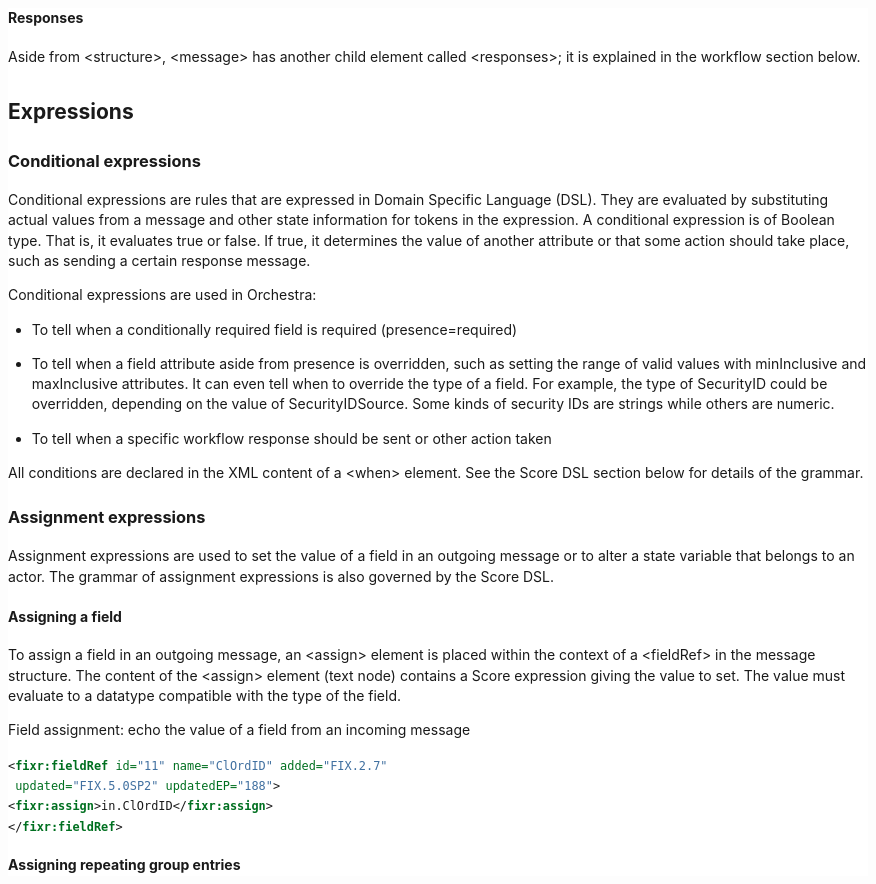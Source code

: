 #### Responses

Aside from \<structure\>, \<message\> has another child element called
\<responses\>; it is explained in the workflow section below.

## Expressions

### Conditional expressions

Conditional expressions are rules that are expressed in Domain Specific
Language (DSL). They are evaluated by substituting actual values from a
message and other state information for tokens in the expression. A
conditional expression is of Boolean type. That is, it evaluates true or
false. If true, it determines the value of another attribute or that
some action should take place, such as sending a certain response
message.

Conditional expressions are used in Orchestra:

  - To tell when a conditionally required field is required
    (presence=required)

  - To tell when a field attribute aside from presence is overridden,
    such as setting the range of valid values with minInclusive and
    maxInclusive attributes. It can even tell when to override the type
    of a field. For example, the type of SecurityID could be overridden,
    depending on the value of SecurityIDSource. Some kinds of security
    IDs are strings while others are numeric.

  - To tell when a specific workflow response should be sent or other
    action taken

All conditions are declared in the XML content of a \<when\> element.
See the Score DSL section below for details of the grammar.

### Assignment expressions

Assignment expressions are used to set the value of a field in an
outgoing message or to alter a state variable that belongs to an actor.
The grammar of assignment expressions is also governed by the Score DSL.

#### Assigning a field

To assign a field in an outgoing message, an \<assign\> element is
placed within the context of a \<fieldRef\> in the message structure.
The content of the \<assign\> element (text node) contains a Score
expression giving the value to set. The value must evaluate to a
datatype compatible with the type of the field.

Field assignment: echo the value of a field from an incoming message
```xml
<fixr:fieldRef id="11" name="ClOrdID" added="FIX.2.7"
 updated="FIX.5.0SP2" updatedEP="188">
<fixr:assign>in.ClOrdID</fixr:assign>
</fixr:fieldRef>
```
#### Assigning repeating group entries
